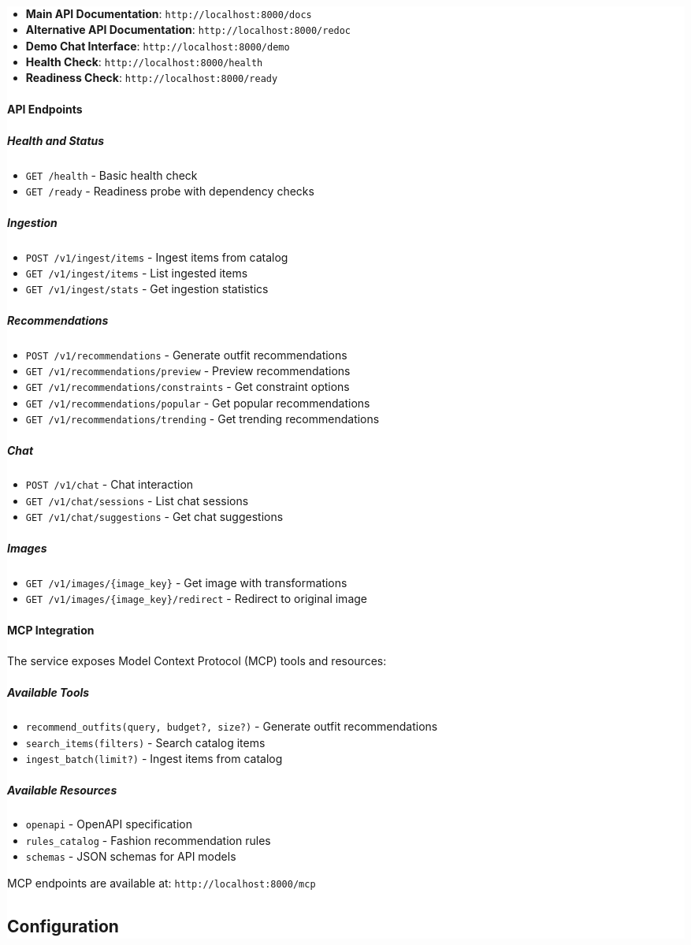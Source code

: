 - **Main API Documentation**: `http://localhost:8000/docs`
- **Alternative API Documentation**: `http://localhost:8000/redoc`
- **Demo Chat Interface**: `http://localhost:8000/demo`
- **Health Check**: `http://localhost:8000/health`
- **Readiness Check**: `http://localhost:8000/ready`

#### API Endpoints

##### Health and Status

- `GET /health` - Basic health check
- `GET /ready` - Readiness probe with dependency checks

##### Ingestion

- `POST /v1/ingest/items` - Ingest items from catalog
- `GET /v1/ingest/items` - List ingested items
- `GET /v1/ingest/stats` - Get ingestion statistics

##### Recommendations

- `POST /v1/recommendations` - Generate outfit recommendations
- `GET /v1/recommendations/preview` - Preview recommendations
- `GET /v1/recommendations/constraints` - Get constraint options
- `GET /v1/recommendations/popular` - Get popular recommendations
- `GET /v1/recommendations/trending` - Get trending recommendations

##### Chat

- `POST /v1/chat` - Chat interaction
- `GET /v1/chat/sessions` - List chat sessions
- `GET /v1/chat/suggestions` - Get chat suggestions

##### Images

- `GET /v1/images/{image_key}` - Get image with transformations
- `GET /v1/images/{image_key}/redirect` - Redirect to original image

#### MCP Integration

The service exposes Model Context Protocol (MCP) tools and resources:

##### Available Tools

- `recommend_outfits(query, budget?, size?)` - Generate outfit recommendations
- `search_items(filters)` - Search catalog items
- `ingest_batch(limit?)` - Ingest items from catalog

##### Available Resources

- `openapi` - OpenAPI specification
- `rules_catalog` - Fashion recommendation rules
- `schemas` - JSON schemas for API models

MCP endpoints are available at: `http://localhost:8000/mcp`

## Configuration
